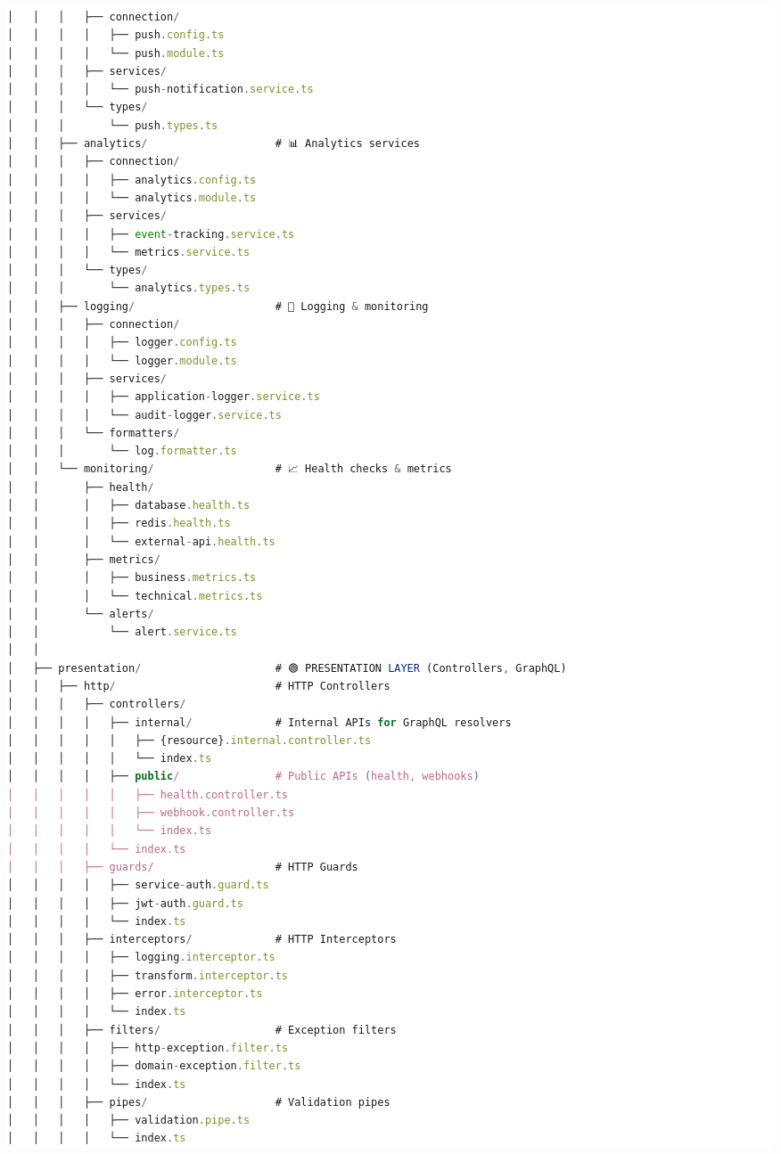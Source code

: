 ```typescript
│   │   │   ├── connection/
│   │   │   │   ├── push.config.ts
│   │   │   │   └── push.module.ts
│   │   │   ├── services/
│   │   │   │   └── push-notification.service.ts
│   │   │   └── types/
│   │   │       └── push.types.ts
│   │   ├── analytics/                    # 📊 Analytics services
│   │   │   ├── connection/
│   │   │   │   ├── analytics.config.ts
│   │   │   │   └── analytics.module.ts
│   │   │   ├── services/
│   │   │   │   ├── event-tracking.service.ts
│   │   │   │   └── metrics.service.ts
│   │   │   └── types/
│   │   │       └── analytics.types.ts
│   │   ├── logging/                      # 📝 Logging & monitoring
│   │   │   ├── connection/
│   │   │   │   ├── logger.config.ts
│   │   │   │   └── logger.module.ts
│   │   │   ├── services/
│   │   │   │   ├── application-logger.service.ts
│   │   │   │   └── audit-logger.service.ts
│   │   │   └── formatters/
│   │   │       └── log.formatter.ts
│   │   └── monitoring/                   # 📈 Health checks & metrics
│   │       ├── health/
│   │       │   ├── database.health.ts
│   │       │   ├── redis.health.ts
│   │       │   └── external-api.health.ts
│   │       ├── metrics/
│   │       │   ├── business.metrics.ts
│   │       │   └── technical.metrics.ts
│   │       └── alerts/
│   │           └── alert.service.ts
│   │
│   ├── presentation/                     # 🟢 PRESENTATION LAYER (Controllers, GraphQL)
│   │   ├── http/                         # HTTP Controllers
│   │   │   ├── controllers/
│   │   │   │   ├── internal/             # Internal APIs for GraphQL resolvers
│   │   │   │   │   ├── {resource}.internal.controller.ts
│   │   │   │   │   └── index.ts
│   │   │   │   ├── public/               # Public APIs (health, webhooks)
│   │   │   │   │   ├── health.controller.ts
│   │   │   │   │   ├── webhook.controller.ts
│   │   │   │   │   └── index.ts
│   │   │   │   └── index.ts
│   │   │   ├── guards/                   # HTTP Guards
│   │   │   │   ├── service-auth.guard.ts
│   │   │   │   ├── jwt-auth.guard.ts
│   │   │   │   └── index.ts
│   │   │   ├── interceptors/             # HTTP Interceptors
│   │   │   │   ├── logging.interceptor.ts
│   │   │   │   ├── transform.interceptor.ts
│   │   │   │   ├── error.interceptor.ts
│   │   │   │   └── index.ts
│   │   │   ├── filters/                  # Exception filters
│   │   │   │   ├── http-exception.filter.ts
│   │   │   │   ├── domain-exception.filter.ts
│   │   │   │   └── index.ts
│   │   │   ├── pipes/                    # Validation pipes
│   │   │   │   ├── validation.pipe.ts
│   │   │   │   └── index.ts
```